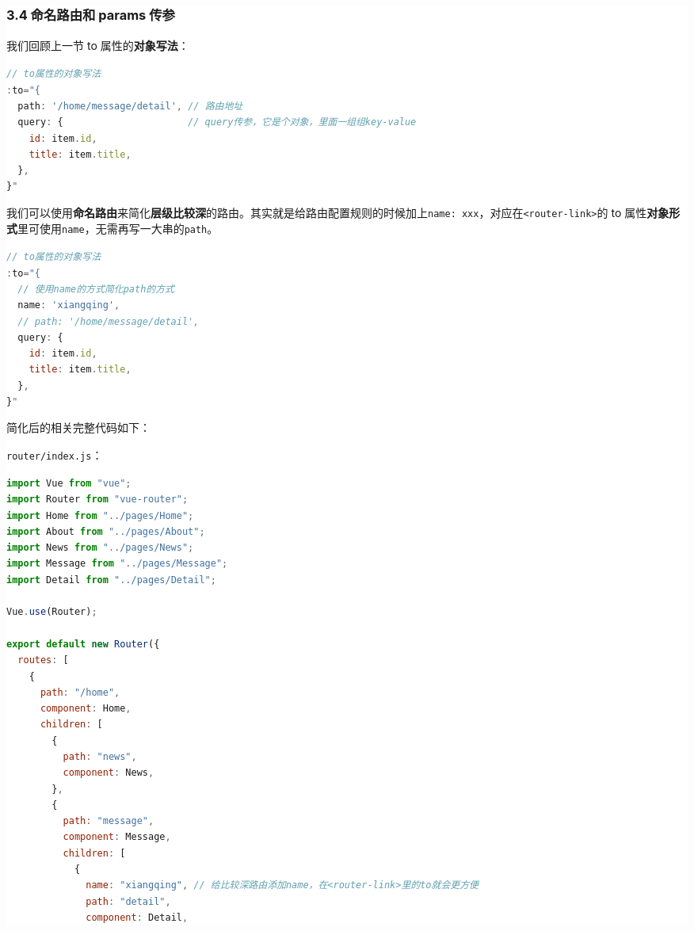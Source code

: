

### 3.4 命名路由和 params 传参

我们回顾上一节 to 属性的**对象写法**：

```js
// to属性的对象写法
:to="{
  path: '/home/message/detail', // 路由地址
  query: {                      // query传参，它是个对象，里面一组组key-value
    id: item.id,
    title: item.title,
  },
}"
```

我们可以使用**命名路由**来简化**层级比较深**的路由。其实就是给路由配置规则的时候加上`name: xxx`，对应在`<router-link>`的 to 属性**对象形式**里可使用`name`，无需再写一大串的`path`。

```js
// to属性的对象写法
:to="{
  // 使用name的方式简化path的方式
  name: 'xiangqing',
  // path: '/home/message/detail',
  query: {
    id: item.id,
    title: item.title,
  },
}"
```

简化后的相关完整代码如下：





`router/index.js`：

```js
import Vue from "vue";
import Router from "vue-router";
import Home from "../pages/Home";
import About from "../pages/About";
import News from "../pages/News";
import Message from "../pages/Message";
import Detail from "../pages/Detail";

Vue.use(Router);

export default new Router({
  routes: [
    {
      path: "/home",
      component: Home,
      children: [
        {
          path: "news",
          component: News,
        },
        {
          path: "message",
          component: Message,
          children: [
            {
              name: "xiangqing", // 给比较深路由添加name，在<router-link>里的to就会更方便
              path: "detail",
              component: Detail,
```